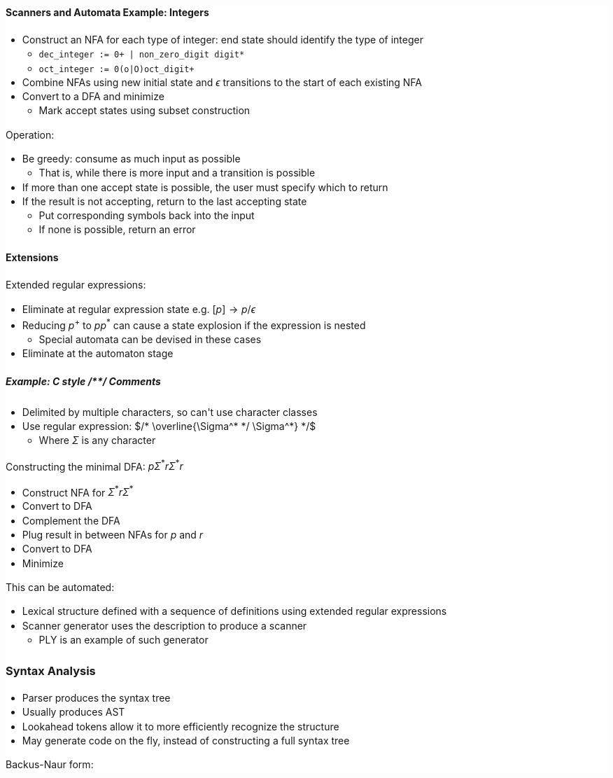 #### Scanners and Automata Example: Integers

- Construct an NFA for each type of integer: end state should identify the type of integer
  - `dec_integer := 0+ | non_zero_digit digit*`
  - `oct_integer := 0(o|O)oct_digit+`
- Combine NFAs using new initial state and $\epsilon$ transitions to the start of each existing NFA
- Convert to a DFA and minimize
  - Mark accept states using subset construction

Operation:

- Be greedy: consume as much input as possible
  - That is, while there is more input and a transition is possible
- If more than one accept state is possible, the user must specify which to return
- If the result is not accepting, return to the last accepting state
  - Put corresponding symbols back into the input
  - If none is possible, return an error

#### Extensions

Extended regular expressions:

- Eliminate at regular expression state e.g. $[p] \rightarrow p/ \epsilon$
- Reducing $p^+$ to $pp^*$ can cause a state explosion if the expression is nested
  - Special automata can be devised in these cases
- Eliminate at the automaton stage

##### Example: C style /\*\*/ Comments

- Delimited by multiple characters, so can't use character classes
- Use regular expression: $/* \overline{\Sigma^* */ \Sigma^*} */$
  - Where $\Sigma$ is any character

Constructing the minimal DFA: $p\Sigma^* r \Sigma^* r$

- Construct NFA for $\Sigma^* r \Sigma^*$
- Convert to DFA
- Complement the DFA
- Plug result in between NFAs for $p$ and $r$
- Convert to DFA
- Minimize

This can be automated:

- Lexical structure defined with a sequence of definitions using extended regular expressions
- Scanner generator uses the description to produce a scanner
  - PLY is an example of such generator

### Syntax Analysis

- Parser produces the syntax tree
- Usually produces AST
- Lookahead tokens allow it to more efficiently recognize the structure
- May generate code on the fly, instead of constructing a full syntax tree

Backus-Naur form:
